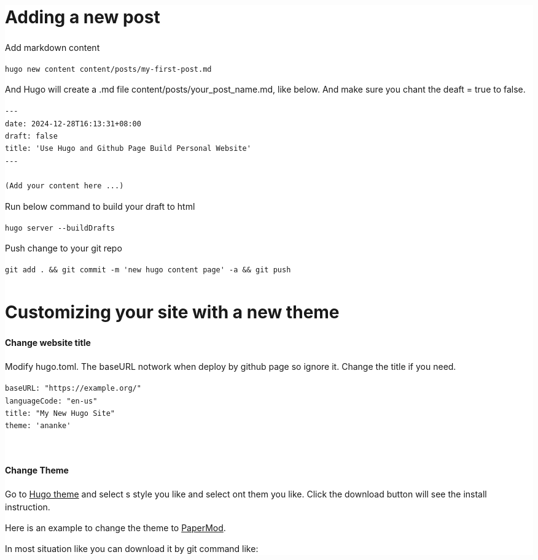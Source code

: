 # Adding a new post

Add markdown content
```
hugo new content content/posts/my-first-post.md
```

And Hugo will create a .md file content/posts/your_post_name.md, like below. And make sure you chant the deaft = true to false.
```
---
date: 2024-12-28T16:13:31+08:00
draft: false 
title: 'Use Hugo and Github Page Build Personal Website' 
---

(Add your content here ...)
```

Run below command to build your draft to html
```
hugo server --buildDrafts
```

Push change to your git repo
```
git add . && git commit -m 'new hugo content page' -a && git push
```

# Customizing your site with a new theme



#### Change website title 

Modify hugo.toml. The baseURL notwork when deploy by github page so ignore it. Change the title if you need.

```
baseURL: "https://example.org/"
languageCode: "en-us"
title: "My New Hugo Site"
theme: 'ananke'
```

<br/>

#### Change Theme

Go to [Hugo theme](https://themes.gohugo.io/) and select s style you like and select ont them you like. Click the download button will see the install instruction. 

Here is an example to change the theme to [PaperMod](https://themes.gohugo.io/themes/hugo-papermod/).

In most situation like you can download it by git command like:
